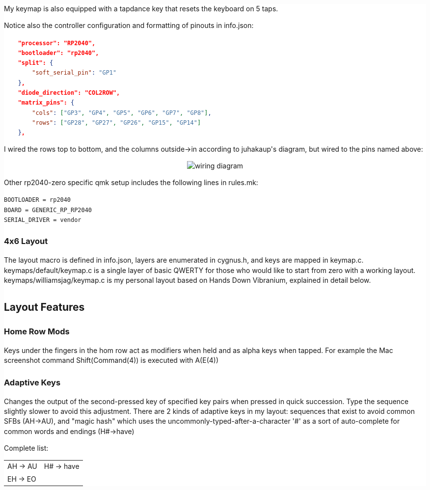 My keymap is also equipped with a tapdance key that resets the keyboard on 5 taps.


Notice also the controller configuration and formatting of pinouts in info.json:

```json
    "processor": "RP2040",
    "bootloader": "rp2040",
    "split": {
        "soft_serial_pin": "GP1" 
    },
    "diode_direction": "COL2ROW",
    "matrix_pins": {
        "cols": ["GP3", "GP4", "GP5", "GP6", "GP7", "GP8"],
        "rows": ["GP28", "GP27", "GP26", "GP15", "GP14"]
    },
```

I wired the rows top to bottom, and the columns outside->in according to juhakaup's diagram, but wired to the pins named above:
<p align="center">
<img src="https://github.com/juhakaup/keyboards/blob/main/Cygnus%20v1.0/img/4x6wiring.jpg" alt="wiring diagram" style="width:600px;"/>
</p>

Other rp2040-zero specific qmk setup includes the following lines in rules.mk:

    BOOTLOADER = rp2040
    BOARD = GENERIC_RP_RP2040
    SERIAL_DRIVER = vendor


### 4x6 Layout

The layout macro is defined in info.json, layers are enumerated in cygnus.h, and keys are mapped in keymap.c. keymaps/default/keymap.c is a single layer of basic QWERTY for those who would like to start from zero with a working layout. keymaps/williamsjag/keymap.c is my personal layout based on Hands Down Vibranium, explained in detail below.


## Layout Features

### Home Row Mods

Keys under the fingers in the hom row act as modifiers when held and as alpha keys when tapped.
For example the Mac screenshot command Shift(Command(4)) is executed with A(E(4))

### Adaptive Keys

Changes the output of the second-pressed key of specified key pairs when pressed in quick succession. Type the sequence slightly slower to avoid this adjustment. There are 2 kinds of adaptive keys in my layout: sequences that exist to avoid common SFBs (AH->AU), and "magic hash" which uses the uncommonly-typed-after-a-character '#' as a sort of auto-complete for common words and endings (H#->have)

Complete list:    
<table>
    <tr>
        <td>      
            AH -> AU
        </td>
        <td>
            H# -> have
        </td>
    </tr>   
    <tr>
        <td>      
            EH -> EO 